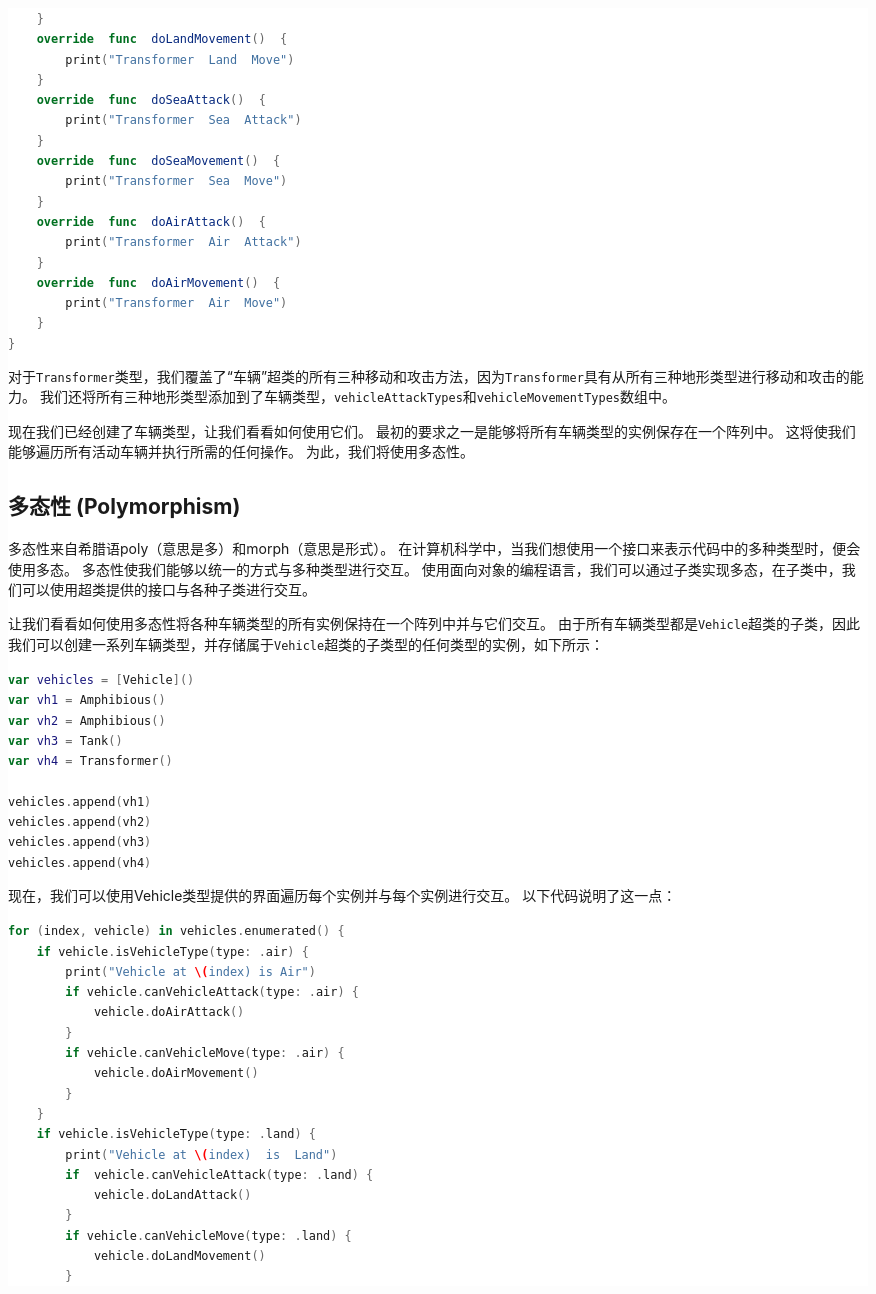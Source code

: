 ```swift
    }
    override  func  doLandMovement()  {
        print("Transformer  Land  Move")
    }
    override  func  doSeaAttack()  {
        print("Transformer  Sea  Attack")
    }
    override  func  doSeaMovement()  {
        print("Transformer  Sea  Move")
    }
    override  func  doAirAttack()  {
        print("Transformer  Air  Attack")
    }
    override  func  doAirMovement()  {
        print("Transformer  Air  Move")
    }
}
```

对于`Transformer`类型，我们覆盖了“车辆”超类的所有三种移动和攻击方法，因为`Transformer`具有从所有三种地形类型进行移动和攻击的能力。 我们还将所有三种地形类型添加到了车辆类型，`vehicleAttackTypes`和`vehicleMovementTypes`数组中。 

现在我们已经创建了车辆类型，让我们看看如何使用它们。 最初的要求之一是能够将所有车辆类型的实例保存在一个阵列中。 这将使我们能够遍历所有活动车辆并执行所需的任何操作。 为此，我们将使用多态性。

## 多态性 (Polymorphism)

多态性来自希腊语poly（意思是多）和morph（意思是形式）。 在计算机科学中，当我们想使用一个接口来表示代码中的多种类型时，便会使用多态。 多态性使我们能够以统一的方式与多种类型进行交互。 使用面向对象的编程语言，我们可以通过子类实现多态，在子类中，我们可以使用超类提供的接口与各种子类进行交互。

让我们看看如何使用多态性将各种车辆类型的所有实例保持在一个阵列中并与它们交互。 由于所有车辆类型都是`Vehicle`超类的子类，因此我们可以创建一系列车辆类型，并存储属于`Vehicle`超类的子类型的任何类型的实例，如下所示：

```swift
var vehicles = [Vehicle]()
var vh1 = Amphibious()
var vh2 = Amphibious()
var vh3 = Tank()
var vh4 = Transformer()

vehicles.append(vh1)
vehicles.append(vh2)
vehicles.append(vh3)
vehicles.append(vh4)
```

现在，我们可以使用Vehicle类型提供的界面遍历每个实例并与每个实例进行交互。 以下代码说明了这一点：

```swift
for (index, vehicle) in vehicles.enumerated() {
    if vehicle.isVehicleType(type: .air) {
        print("Vehicle at \(index) is Air")
        if vehicle.canVehicleAttack(type: .air) {
            vehicle.doAirAttack()
        }
        if vehicle.canVehicleMove(type: .air) {
            vehicle.doAirMovement()
        }
    }
    if vehicle.isVehicleType(type: .land) {
        print("Vehicle at \(index)  is  Land")
        if  vehicle.canVehicleAttack(type: .land) {
            vehicle.doLandAttack()
        }
        if vehicle.canVehicleMove(type: .land) {
            vehicle.doLandMovement()
        }
```